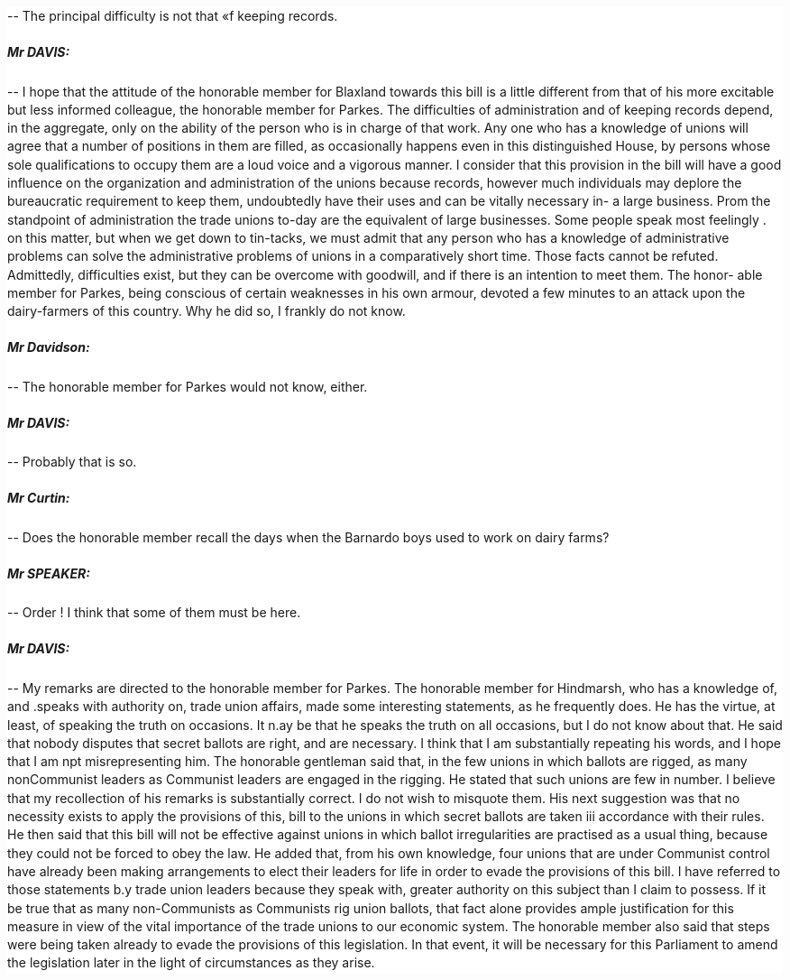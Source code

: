 -- The principal difficulty is not that «f keeping records. 

##### Mr DAVIS:

-- I hope that the attitude of the honorable member for Blaxland towards this bill is a little different from that of his more excitable but less informed colleague, the honorable member for Parkes. The difficulties of administration and of keeping records depend, in the aggregate, only on the ability of the person who is in charge of that work. Any one who has a knowledge of unions will agree that a number of positions in them are filled, as occasionally happens even in this distinguished House, by persons whose sole qualifications to occupy them are a loud voice and a vigorous manner. I consider that this provision in the bill will have a good influence on the organization and administration of the unions because records, however much individuals may deplore the bureaucratic requirement to keep them, undoubtedly have their uses and can be vitally necessary in- a large business. Prom the standpoint of administration the trade unions to-day are the equivalent of large businesses. Some people speak most feelingly . on this matter, but when we get down to tin-tacks, we must admit that any person who has a knowledge of administrative problems can solve the administrative problems of  unions  in a comparatively short time. Those facts cannot be refuted. Admittedly, difficulties exist, but they can be overcome with goodwill, and if there is an intention to meet them. The honor-  able member for Parkes, being conscious of certain weaknesses in his own armour, devoted a few minutes to an attack upon the dairy-farmers of this country. Why he did so, I frankly do not know. 

##### Mr Davidson:

-- The honorable member for Parkes would not know, either. 

##### Mr DAVIS:

-- Probably that is so. 

##### Mr Curtin:

-- Does the honorable member recall the days when the Barnardo boys used to work on dairy farms? 

##### Mr SPEAKER:

-- Order ! I think that some of them must be here. 

##### Mr DAVIS:

-- My remarks are directed to the honorable member for Parkes. The honorable member for Hindmarsh, who has a knowledge of, and .speaks with authority on, trade union affairs, made some interesting statements, as he frequently does. He has the virtue, at least, of speaking the truth on occasions. It n.ay be that he speaks the truth on all occasions, but I do not know about that. He said that nobody disputes that secret ballots are right, and are necessary. I think that I am substantially repeating his words, and I hope that I am npt misrepresenting him. The honorable gentleman said that, in the few unions in which ballots are rigged, as many nonCommunist leaders as Communist leaders are engaged in the rigging. He stated that such unions are few in number. I believe that my recollection of his remarks is substantially correct. I do not wish to misquote them.  His  next suggestion was that no necessity exists to apply the provisions of this, bill to the unions in which secret ballots are taken iii accordance with their rules. He then said that this bill will not be effective against unions in which ballot irregularities are practised as a usual thing, because they could not be forced to obey the law. He added that, from his own knowledge, four unions that are under Communist control have already been making arrangements to elect their leaders for life in order to evade the provisions of this bill. I have referred to those statements b.y trade union leaders because they speak with, greater authority on this subject than I claim to possess. If it be true that as many non-Communists as Communists rig union ballots, that fact alone provides ample justification for this measure in view of the vital importance of the trade unions to our economic system. The honorable member also said that steps were being taken already to evade the provisions of this legislation. In that event, it will be necessary for this Parliament to amend the legislation later in the light of circumstances as they arise. 
